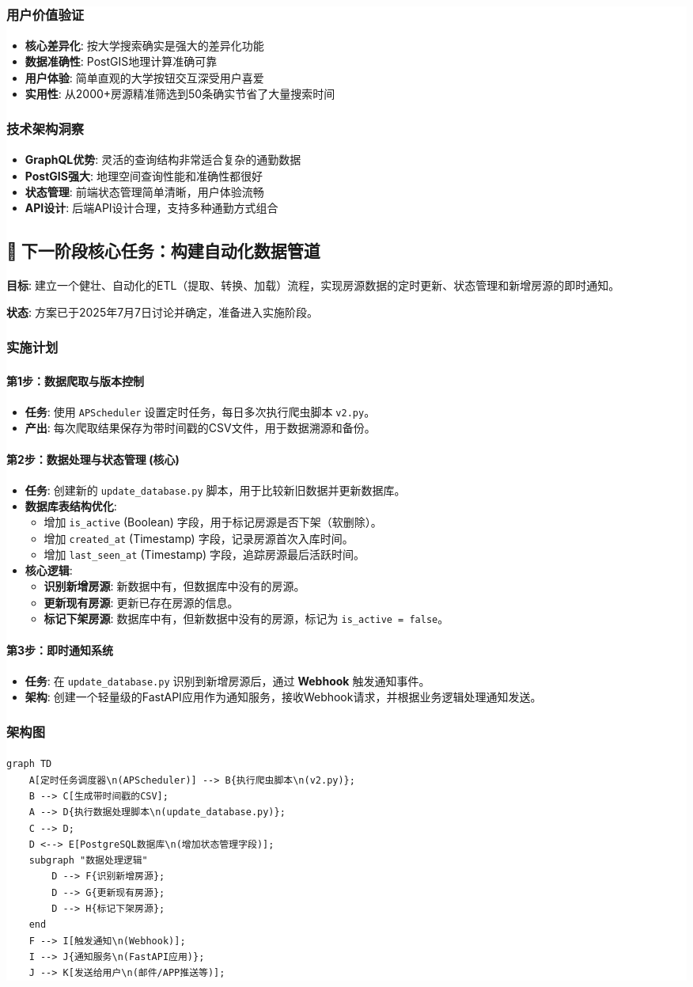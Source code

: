 ### 用户价值验证
- **核心差异化**: 按大学搜索确实是强大的差异化功能
- **数据准确性**: PostGIS地理计算准确可靠
- **用户体验**: 简单直观的大学按钮交互深受用户喜爱
- **实用性**: 从2000+房源精准筛选到50条确实节省了大量搜索时间

### 技术架构洞察
- **GraphQL优势**: 灵活的查询结构非常适合复杂的通勤数据
- **PostGIS强大**: 地理空间查询性能和准确性都很好
- **状态管理**: 前端状态管理简单清晰，用户体验流畅
- **API设计**: 后端API设计合理，支持多种通勤方式组合

## 🎯 下一阶段核心任务：构建自动化数据管道

**目标**: 建立一个健壮、自动化的ETL（提取、转换、加载）流程，实现房源数据的定时更新、状态管理和新增房源的即时通知。

**状态**: 方案已于2025年7月7日讨论并确定，准备进入实施阶段。

### 实施计划

#### 第1步：数据爬取与版本控制
- **任务**: 使用 `APScheduler` 设置定时任务，每日多次执行爬虫脚本 `v2.py`。
- **产出**: 每次爬取结果保存为带时间戳的CSV文件，用于数据溯源和备份。

#### 第2步：数据处理与状态管理 (核心)
- **任务**: 创建新的 `update_database.py` 脚本，用于比较新旧数据并更新数据库。
- **数据库表结构优化**:
  - 增加 `is_active` (Boolean) 字段，用于标记房源是否下架（软删除）。
  - 增加 `created_at` (Timestamp) 字段，记录房源首次入库时间。
  - 增加 `last_seen_at` (Timestamp) 字段，追踪房源最后活跃时间。
- **核心逻辑**:
  - **识别新增房源**: 新数据中有，但数据库中没有的房源。
  - **更新现有房源**: 更新已存在房源的信息。
  - **标记下架房源**: 数据库中有，但新数据中没有的房源，标记为 `is_active = false`。

#### 第3步：即时通知系统
- **任务**: 在 `update_database.py` 识别到新增房源后，通过 **Webhook** 触发通知事件。
- **架构**: 创建一个轻量级的FastAPI应用作为通知服务，接收Webhook请求，并根据业务逻辑处理通知发送。

### 架构图
```mermaid
graph TD
    A[定时任务调度器\n(APScheduler)] --> B{执行爬虫脚本\n(v2.py)};
    B --> C[生成带时间戳的CSV];
    A --> D{执行数据处理脚本\n(update_database.py)};
    C --> D;
    D <--> E[PostgreSQL数据库\n(增加状态管理字段)];
    subgraph "数据处理逻辑"
        D --> F{识别新增房源};
        D --> G{更新现有房源};
        D --> H{标记下架房源};
    end
    F --> I[触发通知\n(Webhook)];
    I --> J{通知服务\n(FastAPI应用)};
    J --> K[发送给用户\n(邮件/APP推送等)];
```
